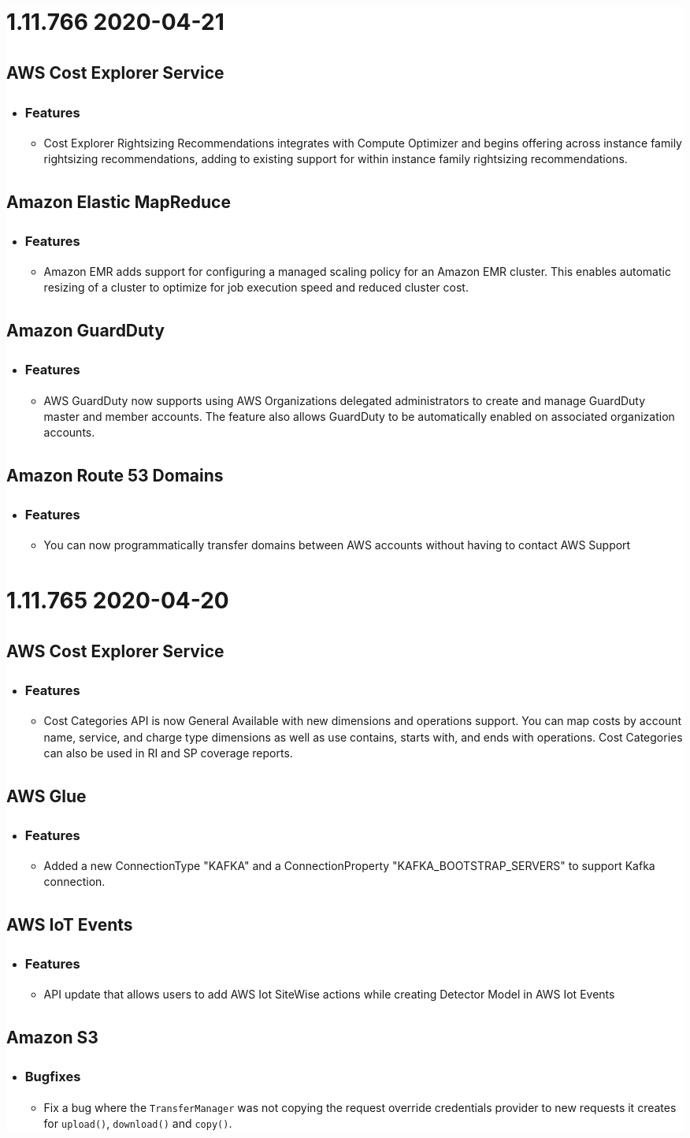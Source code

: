 # __1.11.766__ __2020-04-21__
## __AWS Cost Explorer Service__
  - ### Features
    - Cost Explorer Rightsizing Recommendations integrates with Compute Optimizer and begins offering across instance family rightsizing recommendations, adding to existing support for within instance family rightsizing recommendations. 

## __Amazon Elastic MapReduce__
  - ### Features
    - Amazon EMR adds support for configuring a managed scaling policy for an Amazon EMR cluster. This enables automatic resizing of a cluster to optimize for job execution speed and reduced cluster cost.

## __Amazon GuardDuty__
  - ### Features
    - AWS GuardDuty now supports using AWS Organizations delegated administrators to create and manage GuardDuty master and member accounts.  The feature also allows GuardDuty to be automatically enabled on associated organization accounts.

## __Amazon Route 53 Domains__
  - ### Features
    - You can now programmatically transfer domains between AWS accounts without having to contact AWS Support

# __1.11.765__ __2020-04-20__
## __AWS Cost Explorer Service__
  - ### Features
    - Cost Categories API is now General Available with new dimensions and operations support. You can map costs by account name, service, and charge type dimensions as well as use contains, starts with, and ends with operations. Cost Categories can also be used in RI and SP coverage reports.

## __AWS Glue__
  - ### Features
    - Added a new ConnectionType "KAFKA" and a ConnectionProperty "KAFKA_BOOTSTRAP_SERVERS" to support Kafka connection.

## __AWS IoT Events__
  - ### Features
    - API update that allows users to add AWS Iot SiteWise actions while creating Detector Model in AWS Iot Events

## __Amazon S3__
  - ### Bugfixes
    - Fix a bug where the `TransferManager` was not copying the request override credentials provider to new requests it creates for `upload()`, `download()` and `copy()`.
